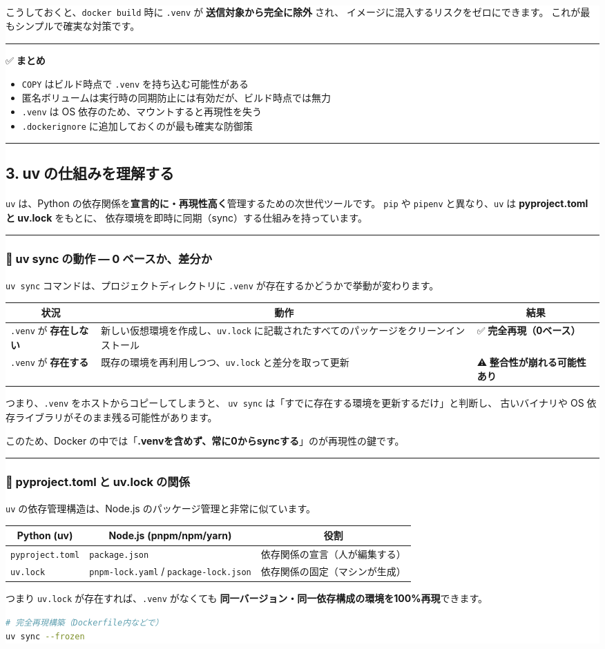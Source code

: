 こうしておくと、`docker build` 時に `.venv` が **送信対象から完全に除外** され、
イメージに混入するリスクをゼロにできます。
これが最もシンプルで確実な対策です。

---

✅ **まとめ**

- `COPY` はビルド時点で `.venv` を持ち込む可能性がある
- 匿名ボリュームは実行時の同期防止には有効だが、ビルド時点では無力
- `.venv` は OS 依存のため、マウントすると再現性を失う
- `.dockerignore` に追加しておくのが最も確実な防御策

---

## 3. uv の仕組みを理解する

`uv` は、Python の依存関係を**宣言的に・再現性高く**管理するための次世代ツールです。
`pip` や `pipenv` と異なり、`uv` は **pyproject.toml と uv.lock** をもとに、
依存環境を即時に同期（sync）する仕組みを持っています。

---

### 🔹 uv sync の動作 — 0 ベースか、差分か

`uv sync` コマンドは、プロジェクトディレクトリに `.venv` が存在するかどうかで挙動が変わります。

| 状況                      | 動作                                                                                   | 結果                            |
| ------------------------- | -------------------------------------------------------------------------------------- | ------------------------------- |
| `.venv` が **存在しない** | 新しい仮想環境を作成し、`uv.lock` に記載されたすべてのパッケージをクリーンインストール | ✅ **完全再現（0ベース）**      |
| `.venv` が **存在する**   | 既存の環境を再利用しつつ、`uv.lock` と差分を取って更新                                 | ⚠️ **整合性が崩れる可能性あり** |

つまり、`.venv` をホストからコピーしてしまうと、
`uv sync` は「すでに存在する環境を更新するだけ」と判断し、
古いバイナリや OS 依存ライブラリがそのまま残る可能性があります。

このため、Docker の中では「**.venvを含めず、常に0からsyncする**」のが再現性の鍵です。

---

### 🔹 pyproject.toml と uv.lock の関係

`uv` の依存管理構造は、Node.js のパッケージ管理と非常に似ています。

| Python (uv)      | Node.js (pnpm/npm/yarn)                | 役割                           |
| ---------------- | -------------------------------------- | ------------------------------ |
| `pyproject.toml` | `package.json`                         | 依存関係の宣言（人が編集する） |
| `uv.lock`        | `pnpm-lock.yaml` / `package-lock.json` | 依存関係の固定（マシンが生成） |

つまり `uv.lock` が存在すれば、`.venv` がなくても
**同一バージョン・同一依存構成の環境を100%再現**できます。

```bash
# 完全再現構築（Dockerfile内などで）
uv sync --frozen
```
